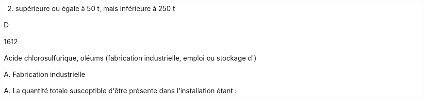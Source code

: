 2. supérieure ou égale à 50 t, mais inférieure à 250 t

</td>
        <td valign="top" width="38">

D

</td>
        <td valign="top" width="35">

</td>
        <td valign="top" width="129">
        </td><td valign="top" width="31">

</td>
      </tr>
      <tr>
        <td rowspan="10" valign="top" width="33">

1612

</td>
        <td width="340" valign="top">

Acide chlorosulfurique, oléums (fabrication industrielle, emploi ou stockage d')

</td>
        <td width="38" valign="top">

</td>
        <td valign="top" width="35">

</td>
        <td valign="top" width="129">
        </td><td valign="top" width="31">

</td>
      </tr>
      <tr>
        <td width="340" valign="top">

A. Fabrication industrielle

</td>
        <td width="38" valign="top">

</td>
        <td valign="top" width="35">

</td>
        <td valign="top" width="129">

A. La quantité totale susceptible d'être présente dans l'installation étant :

</td>
        <td valign="top" width="31">

</td>
      </tr>
      <tr>
        <td valign="top" width="340">
